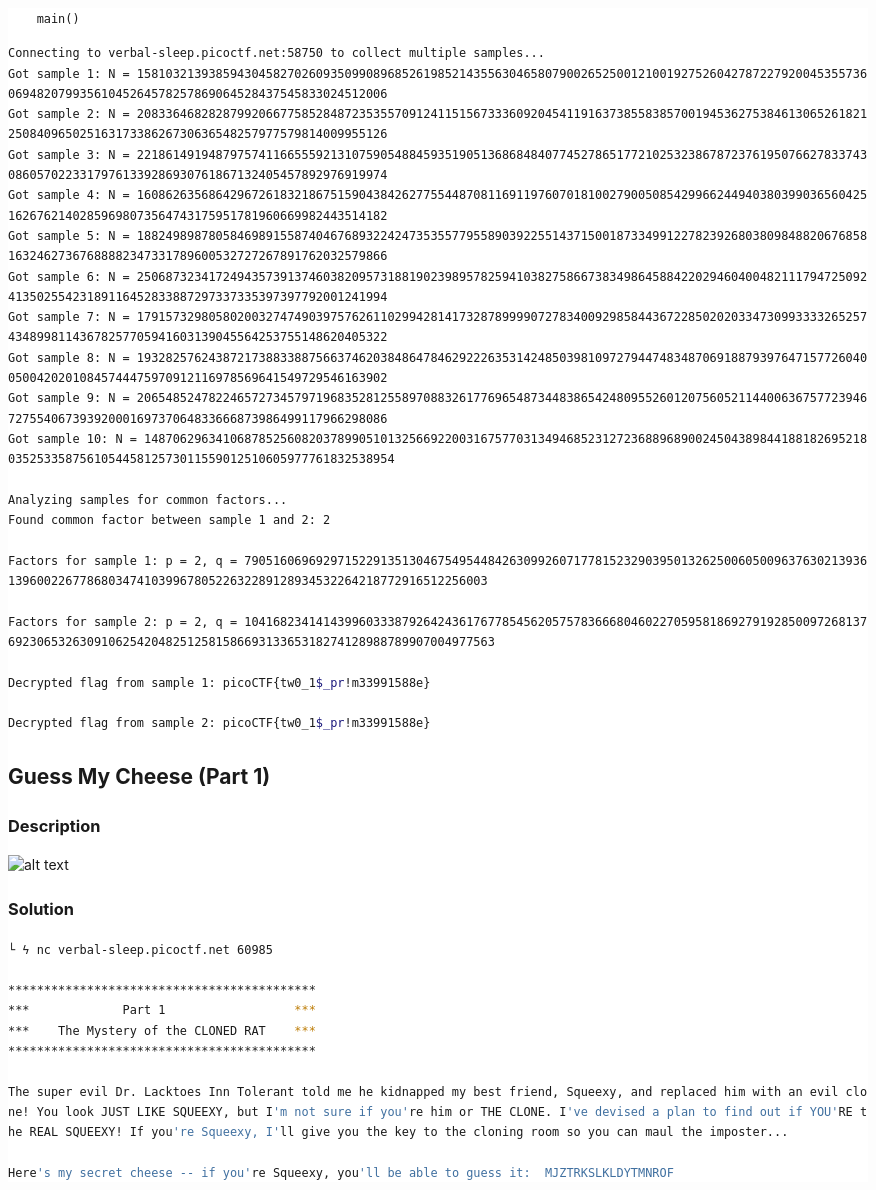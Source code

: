 ```py
    main()
```

```sh
Connecting to verbal-sleep.picoctf.net:58750 to collect multiple samples...
Got sample 1: N = 15810321393859430458270260935099089685261985214355630465807900265250012100192752604278722792004535573606948207993561045264578257869064528437545833024512006
Got sample 2: N = 20833646828287992066775852848723535570912411515673336092045411916373855838570019453627538461306526182125084096502516317338626730636548257977579814009955126
Got sample 3: N = 22186149194879757411665559213107590548845935190513686848407745278651772102532386787237619507662783374308605702233179761339286930761867132405457892976919974
Got sample 4: N = 16086263568642967261832186751590438426277554487081169119760701810027900508542996624494038039903656042516267621402859698073564743175951781960669982443514182
Got sample 5: N = 18824989878058469891558740467689322424735355779558903922551437150018733499122782392680380984882067685816324627367688882347331789600532727267891762032579866
Got sample 6: N = 25068732341724943573913746038209573188190239895782594103827586673834986458842202946040048211179472509241350255423189116452833887297337335397397792001241994
Got sample 7: N = 17915732980580200327474903975762611029942814173287899990727834009298584436722850202033473099333326525743489981143678257705941603139045564253755148620405322
Got sample 8: N = 19328257624387217388338875663746203848647846292226353142485039810972794474834870691887939764715772604005004202010845744475970912116978569641549729546163902
Got sample 9: N = 20654852478224657273457971968352812558970883261776965487344838654248095526012075605211440063675772394672755406739392000169737064833666873986499117966298086
Got sample 10: N = 14870629634106878525608203789905101325669220031675770313494685231272368896890024504389844188182695218035253358756105445812573011559012510605977761832538954

Analyzing samples for common factors...
Found common factor between sample 1 and 2: 2

Factors for sample 1: p = 2, q = 7905160696929715229135130467549544842630992607177815232903950132625006050096376302139361396002267786803474103996780522632289128934532264218772916512256003

Factors for sample 2: p = 2, q = 10416823414143996033387926424361767785456205757836668046022705958186927919285009726813769230653263091062542048251258158669313365318274128988789907004977563

Decrypted flag from sample 1: picoCTF{tw0_1$_pr!m33991588e}

Decrypted flag from sample 2: picoCTF{tw0_1$_pr!m33991588e}
```

## Guess My Cheese (Part 1)

### Description

![alt text](/img/PicoCTF/image-29.png)

### Solution

```sh
└ ϟ nc verbal-sleep.picoctf.net 60985

*******************************************
***             Part 1                  ***
***    The Mystery of the CLONED RAT    ***
*******************************************

The super evil Dr. Lacktoes Inn Tolerant told me he kidnapped my best friend, Squeexy, and replaced him with an evil clone! You look JUST LIKE SQUEEXY, but I'm not sure if you're him or THE CLONE. I've devised a plan to find out if YOU'RE the REAL SQUEEXY! If you're Squeexy, I'll give you the key to the cloning room so you can maul the imposter...

Here's my secret cheese -- if you're Squeexy, you'll be able to guess it:  MJZTRKSLKLDYTMNROF
```